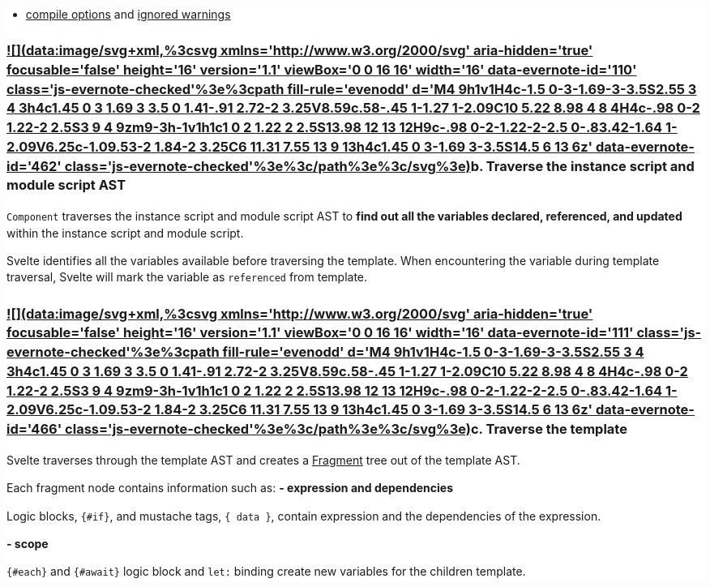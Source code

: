 - [compile options](https://github.com/sveltejs/svelte/blob/aa3dcc06d6b0fcb079ccd993fa6e3455242a2a96/src/compiler/compile/Component.ts#L51) and [ignored warnings](https://github.com/sveltejs/svelte/blob/aa3dcc06d6b0fcb079ccd993fa6e3455242a2a96/src/compiler/compile/Component.ts#L44)

### [![](data:image/svg+xml,%3csvg xmlns='http://www.w3.org/2000/svg' aria-hidden='true' focusable='false' height='16' version='1.1' viewBox='0 0 16 16' width='16' data-evernote-id='110' class='js-evernote-checked'%3e%3cpath fill-rule='evenodd' d='M4 9h1v1H4c-1.5 0-3-1.69-3-3.5S2.55 3 4 3h4c1.45 0 3 1.69 3 3.5 0 1.41-.91 2.72-2 3.25V8.59c.58-.45 1-1.27 1-2.09C10 5.22 8.98 4 8 4H4c-.98 0-2 1.22-2 2.5S3 9 4 9zm9-3h-1v1h1c1 0 2 1.22 2 2.5S13.98 12 13 12H9c-.98 0-2-1.22-2-2.5 0-.83.42-1.64 1-2.09V6.25c-1.09.53-2 1.84-2 3.25C6 11.31 7.55 13 9 13h4c1.45 0 3-1.69 3-3.5S14.5 6 13 6z' data-evernote-id='462' class='js-evernote-checked'%3e%3c/path%3e%3c/svg%3e)](https://lihautan.com/the-svelte-compiler-handbook/#b-traverse-the-instance-script-and-module-script-ast)b. Traverse the instance script and module script AST

`Component` traverses the instance script and module script AST to **find out all the variables declared, referenced, and updated** within the instance script and module script.

Svelte identifies all the variables available before traversing the template. When encountering the variable during template traversal, Svelte will mark the variable as `referenced` from template.

### [![](data:image/svg+xml,%3csvg xmlns='http://www.w3.org/2000/svg' aria-hidden='true' focusable='false' height='16' version='1.1' viewBox='0 0 16 16' width='16' data-evernote-id='111' class='js-evernote-checked'%3e%3cpath fill-rule='evenodd' d='M4 9h1v1H4c-1.5 0-3-1.69-3-3.5S2.55 3 4 3h4c1.45 0 3 1.69 3 3.5 0 1.41-.91 2.72-2 3.25V8.59c.58-.45 1-1.27 1-2.09C10 5.22 8.98 4 8 4H4c-.98 0-2 1.22-2 2.5S3 9 4 9zm9-3h-1v1h1c1 0 2 1.22 2 2.5S13.98 12 13 12H9c-.98 0-2-1.22-2-2.5 0-.83.42-1.64 1-2.09V6.25c-1.09.53-2 1.84-2 3.25C6 11.31 7.55 13 9 13h4c1.45 0 3-1.69 3-3.5S14.5 6 13 6z' data-evernote-id='466' class='js-evernote-checked'%3e%3c/path%3e%3c/svg%3e)](https://lihautan.com/the-svelte-compiler-handbook/#c-traverse-the-template)c. Traverse the template

Svelte traverses through the template AST and creates a [Fragment](https://github.com/sveltejs/svelte/blob/aa3dcc06d6b0fcb079ccd993fa6e3455242a2a96/src/compiler/compile/nodes/Fragment.ts) tree out of the template AST.

Each fragment node contains information such as:
**- expression and dependencies**

Logic blocks, `{#if}`, and mustache tags, `{ data }`, contain expression and the dependencies of the expression.

**- scope**

`{#each}` and `{#await}` logic block and `let:` binding create new variables for the children template.
